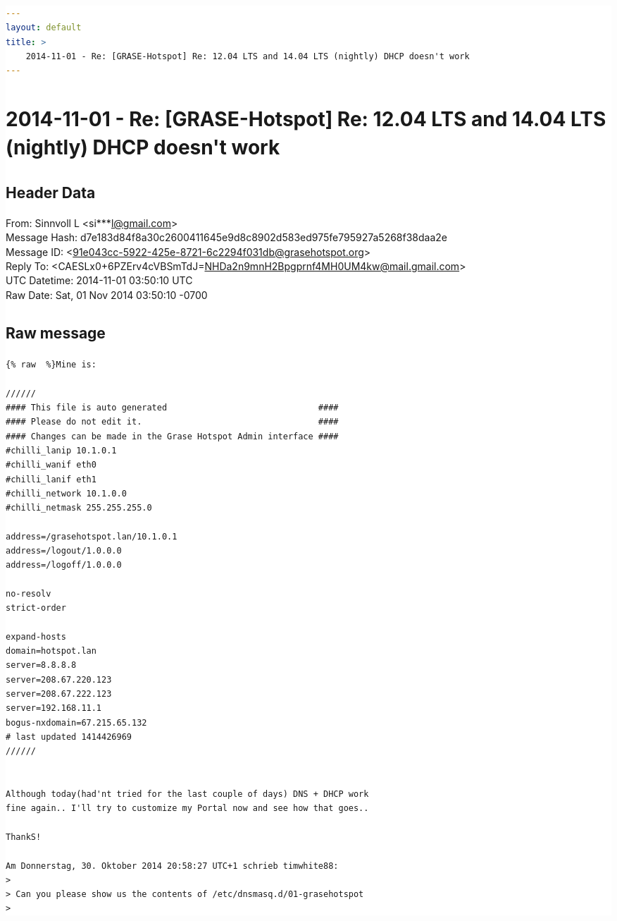 ```yaml
---
layout: default
title: >
    2014-11-01 - Re: [GRASE-Hotspot] Re: 12.04 LTS and 14.04 LTS (nightly) DHCP doesn't work
---
```


# 2014-11-01 - Re: [GRASE-Hotspot] Re: 12.04 LTS and 14.04 LTS (nightly) DHCP doesn't work

## Header Data

From: Sinnvoll L \<si***l@gmail.com\><br>
Message Hash: d7e183d84f8a30c2600411645e9d8c8902d583ed975fe795927a5268f38daa2e<br>
Message ID: \<91e043cc-5922-425e-8721-6c2294f031db@grasehotspot.org\><br>
Reply To: \<CAESLx0+6PZErv4cVBSmTdJ=NHDa2n9mnH2Bpgprnf4MH0UM4kw@mail.gmail.com\><br>
UTC Datetime: 2014-11-01 03:50:10 UTC<br>
Raw Date: Sat, 01 Nov 2014 03:50:10 -0700<br>

## Raw message

```
{% raw  %}Mine is:

//////
#### This file is auto generated                              ####
#### Please do not edit it.                                   ####
#### Changes can be made in the Grase Hotspot Admin interface ####
#chilli_lanip 10.1.0.1
#chilli_wanif eth0
#chilli_lanif eth1
#chilli_network 10.1.0.0
#chilli_netmask 255.255.255.0

address=/grasehotspot.lan/10.1.0.1
address=/logout/1.0.0.0
address=/logoff/1.0.0.0

no-resolv
strict-order

expand-hosts
domain=hotspot.lan
server=8.8.8.8
server=208.67.220.123
server=208.67.222.123
server=192.168.11.1
bogus-nxdomain=67.215.65.132
# last updated 1414426969
//////


Although today(had'nt tried for the last couple of days) DNS + DHCP work 
fine again.. I'll try to customize my Portal now and see how that goes..

ThankS!

Am Donnerstag, 30. Oktober 2014 20:58:27 UTC+1 schrieb timwhite88:
>
> Can you please show us the contents of /etc/dnsmasq.d/01-grasehotspot
>
```
